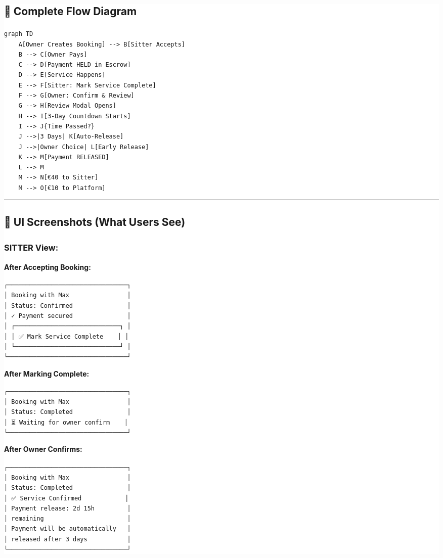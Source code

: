 
## 🔄 Complete Flow Diagram

```mermaid
graph TD
    A[Owner Creates Booking] --> B[Sitter Accepts]
    B --> C[Owner Pays]
    C --> D[Payment HELD in Escrow]
    D --> E[Service Happens]
    E --> F[Sitter: Mark Service Complete]
    F --> G[Owner: Confirm & Review]
    G --> H[Review Modal Opens]
    H --> I[3-Day Countdown Starts]
    I --> J{Time Passed?}
    J -->|3 Days| K[Auto-Release]
    J -->|Owner Choice| L[Early Release]
    K --> M[Payment RELEASED]
    L --> M
    M --> N[€40 to Sitter]
    M --> O[€10 to Platform]
```

---

## 🎨 UI Screenshots (What Users See)

### SITTER View:

**After Accepting Booking:**
```
┌─────────────────────────────────┐
│ Booking with Max                │
│ Status: Confirmed               │
│ ✓ Payment secured               │
│ ┌─────────────────────────────┐ │
│ │ ✅ Mark Service Complete    │ │
│ └─────────────────────────────┘ │
└─────────────────────────────────┘
```

**After Marking Complete:**
```
┌─────────────────────────────────┐
│ Booking with Max                │
│ Status: Completed               │
│ ⏳ Waiting for owner confirm    │
└─────────────────────────────────┘
```

**After Owner Confirms:**
```
┌─────────────────────────────────┐
│ Booking with Max                │
│ Status: Completed               │
│ ✅ Service Confirmed            │
│ Payment release: 2d 15h         │
│ remaining                       │
│ Payment will be automatically   │
│ released after 3 days           │
└─────────────────────────────────┘
```
